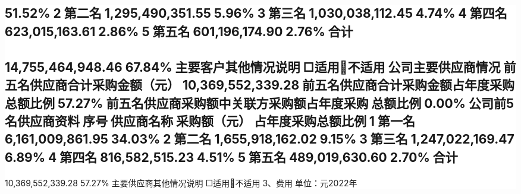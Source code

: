 51.52%
2
第二名
1,295,490,351.55
5.96%
3
第三名
1,030,038,112.45
4.74%
4
第四名
623,015,163.61
2.86%
5
第五名
601,196,174.90
2.76%
合计
--
14,755,464,948.46
67.84%
主要客户其他情况说明
□适用不适用
公司主要供应商情况
前五名供应商合计采购金额（元）
10,369,552,339.28
前五名供应商合计采购金额占年度采购总额比例
57.27%
前五名供应商采购额中关联方采购额占年度采购
总额比例
0.00%
公司前5名供应商资料
序号
供应商名称
采购额（元）
占年度采购总额比例
1
第一名
6,161,009,861.95
34.03%
2
第二名
1,655,918,162.02
9.15%
3
第三名
1,247,022,169.47
6.89%
4
第四名
816,582,515.23
4.51%
5
第五名
489,019,630.60
2.70%
合计
--
10,369,552,339.28
57.27%
主要供应商其他情况说明
□适用不适用
3、费用
单位：元2022年